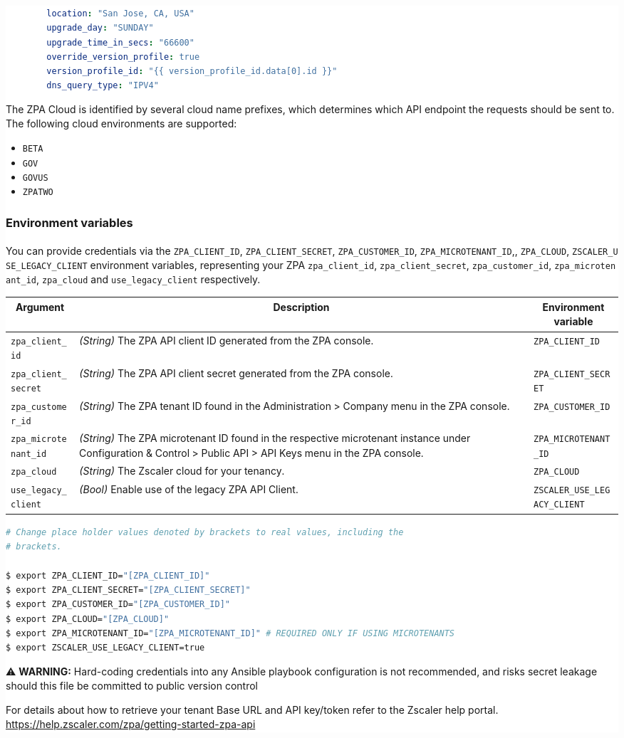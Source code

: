 ```yaml
        location: "San Jose, CA, USA"
        upgrade_day: "SUNDAY"
        upgrade_time_in_secs: "66600"
        override_version_profile: true
        version_profile_id: "{{ version_profile_id.data[0].id }}"
        dns_query_type: "IPV4"
```

The ZPA Cloud is identified by several cloud name prefixes, which determines which API endpoint the requests should be sent to. The following cloud environments are supported:

- `BETA`
- `GOV`
- `GOVUS`
- `ZPATWO`

### Environment variables

You can provide credentials via the `ZPA_CLIENT_ID`, `ZPA_CLIENT_SECRET`, `ZPA_CUSTOMER_ID`, `ZPA_MICROTENANT_ID`,, `ZPA_CLOUD`, `ZSCALER_USE_LEGACY_CLIENT` environment variables, representing your ZPA `zpa_client_id`, `zpa_client_secret`, `zpa_customer_id`, `zpa_microtenant_id`, `zpa_cloud` and `use_legacy_client` respectively.

| Argument     | Description | Environment variable |
|--------------|-------------|-------------------|
| `zpa_client_id`       | _(String)_ The ZPA API client ID generated from the ZPA console.| `ZPA_CLIENT_ID` |
| `zpa_client_secret`       | _(String)_ The ZPA API client secret generated from the ZPA console.| `ZPA_CLIENT_SECRET` |
| `zpa_customer_id`       | _(String)_ The ZPA tenant ID found in the Administration > Company menu in the ZPA console.| `ZPA_CUSTOMER_ID` |
| `zpa_microtenant_id`       | _(String)_ The ZPA microtenant ID found in the respective microtenant instance under Configuration & Control > Public API > API Keys menu in the ZPA console.| `ZPA_MICROTENANT_ID` |
| `zpa_cloud`       | _(String)_ The Zscaler cloud for your tenancy.| `ZPA_CLOUD` |
| `use_legacy_client`       | _(Bool)_ Enable use of the legacy ZPA API Client.| `ZSCALER_USE_LEGACY_CLIENT` |

```sh
# Change place holder values denoted by brackets to real values, including the
# brackets.

$ export ZPA_CLIENT_ID="[ZPA_CLIENT_ID]"
$ export ZPA_CLIENT_SECRET="[ZPA_CLIENT_SECRET]"
$ export ZPA_CUSTOMER_ID="[ZPA_CUSTOMER_ID]"
$ export ZPA_CLOUD="[ZPA_CLOUD]"
$ export ZPA_MICROTENANT_ID="[ZPA_MICROTENANT_ID]" # REQUIRED ONLY IF USING MICROTENANTS
$ export ZSCALER_USE_LEGACY_CLIENT=true
```

⚠️ **WARNING:** Hard-coding credentials into any Ansible playbook configuration is not recommended, and risks secret leakage should this file be committed to public version control

For details about how to retrieve your tenant Base URL and API key/token refer to the Zscaler help portal. <https://help.zscaler.com/zpa/getting-started-zpa-api>
